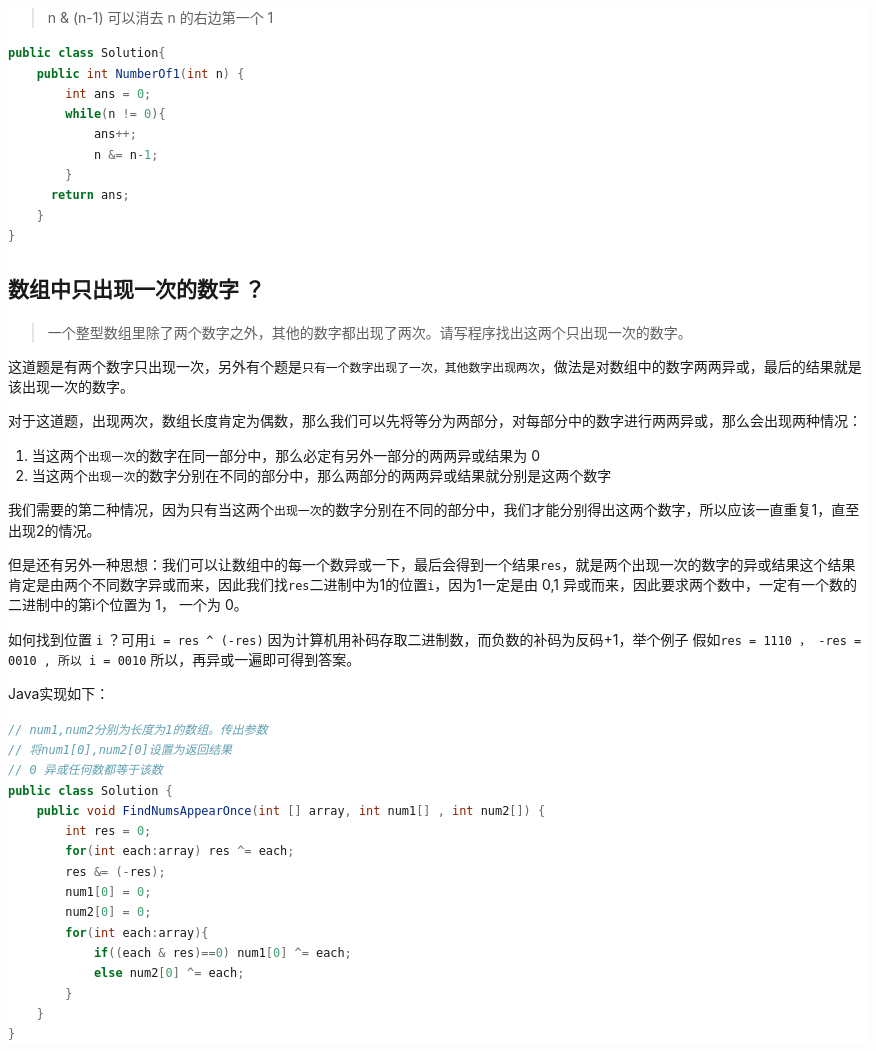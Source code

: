 > n & (n-1) 可以消去 n 的右边第一个 1



```java
public class Solution{
  	public int NumberOf1(int n) {
      	int ans = 0;
      	while(n != 0){
          	ans++;
          	n &= n-1;
        }
      return ans;
    }
}
```



## 数组中只出现一次的数字 ？

> 一个整型数组里除了两个数字之外，其他的数字都出现了两次。请写程序找出这两个只出现一次的数字。

这道题是有两个数字只出现一次，另外有个题是`只有一个数字出现了一次，其他数字出现两次`，做法是对数组中的数字两两异或，最后的结果就是该出现一次的数字。

对于这道题，出现两次，数组长度肯定为偶数，那么我们可以先将等分为两部分，对每部分中的数字进行两两异或，那么会出现两种情况：

1. 当这两个`出现一次`的数字在同一部分中，那么必定有另外一部分的两两异或结果为 0
2. 当这两个`出现一次`的数字分别在不同的部分中，那么两部分的两两异或结果就分别是这两个数字

我们需要的第二种情况，因为只有当这两个`出现一次`的数字分别在不同的部分中，我们才能分别得出这两个数字，所以应该一直重复1，直至出现2的情况。

但是还有另外一种思想：我们可以让数组中的每一个数异或一下，最后会得到一个结果`res`，就是两个出现一次的数字的异或结果这个结果肯定是由两个不同数字异或而来，因此我们找`res`二进制中为1的位置`i`，因为1一定是由 0,1 异或而来，因此要求两个数中，一定有一个数的二进制中的第i个位置为 1， 一个为 0。

如何找到位置 `i` ？可用`i = res ^ (-res)`
因为计算机用补码存取二进制数，而负数的补码为反码+1，举个例子
假如`res = 1110 ， -res = 0010 , 所以 i = 0010`
所以，再异或一遍即可得到答案。

Java实现如下：

```java
// num1,num2分别为长度为1的数组。传出参数
// 将num1[0],num2[0]设置为返回结果
// 0 异或任何数都等于该数
public class Solution {
    public void FindNumsAppearOnce(int [] array, int num1[] , int num2[]) {
        int res = 0;
      	for(int each:array) res ^= each;
      	res &= (-res);
      	num1[0] = 0;
      	num2[0] = 0;
      	for(int each:array){
          	if((each & res)==0) num1[0] ^= each;
          	else num2[0] ^= each;
        }      	
    }  	
}
```
